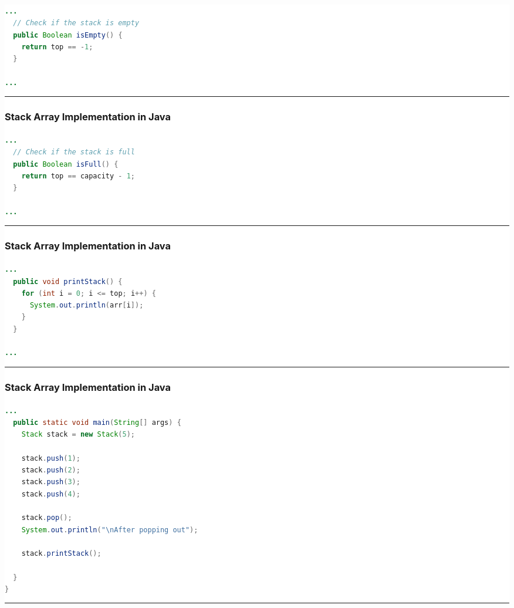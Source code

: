 ```java
...
  // Check if the stack is empty
  public Boolean isEmpty() {
    return top == -1;
  }

...
```

---

### Stack Array Implementation in Java

```java
...
  // Check if the stack is full
  public Boolean isFull() {
    return top == capacity - 1;
  }

...
```

---

### Stack Array Implementation in Java

```java
...
  public void printStack() {
    for (int i = 0; i <= top; i++) {
      System.out.println(arr[i]);
    }
  }

...
```

---

### Stack Array Implementation in Java

```java
...
  public static void main(String[] args) {
    Stack stack = new Stack(5);

    stack.push(1);
    stack.push(2);
    stack.push(3);
    stack.push(4);

    stack.pop();
    System.out.println("\nAfter popping out");

    stack.printStack();

  }
}
```

---